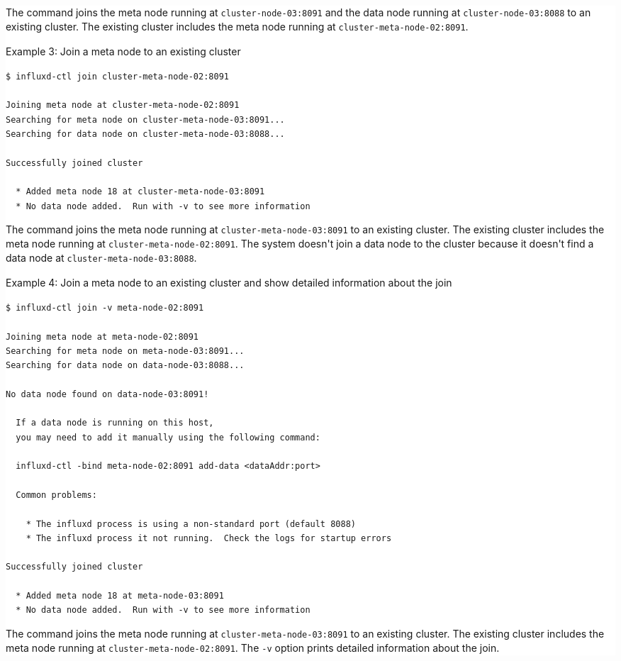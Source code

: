 The command joins the meta node running at `cluster-node-03:8091` and the data node running at `cluster-node-03:8088` to an existing cluster.
The existing cluster includes the meta node running at `cluster-meta-node-02:8091`.
 
Example 3: Join a meta node to an existing cluster

```
$ influxd-ctl join cluster-meta-node-02:8091

Joining meta node at cluster-meta-node-02:8091
Searching for meta node on cluster-meta-node-03:8091...
Searching for data node on cluster-meta-node-03:8088...

Successfully joined cluster

  * Added meta node 18 at cluster-meta-node-03:8091
  * No data node added.  Run with -v to see more information
```

The command joins the meta node running at `cluster-meta-node-03:8091` to an existing cluster.
The existing cluster includes the meta node running at `cluster-meta-node-02:8091`.
The system doesn't join a data node to the cluster because it doesn't find a data node at `cluster-meta-node-03:8088`.

Example 4: Join a meta node to an existing cluster and show detailed information about the join

```
$ influxd-ctl join -v meta-node-02:8091

Joining meta node at meta-node-02:8091
Searching for meta node on meta-node-03:8091...
Searching for data node on data-node-03:8088...

No data node found on data-node-03:8091!

  If a data node is running on this host,
  you may need to add it manually using the following command:

  influxd-ctl -bind meta-node-02:8091 add-data <dataAddr:port>

  Common problems:

    * The influxd process is using a non-standard port (default 8088)
    * The influxd process it not running.  Check the logs for startup errors

Successfully joined cluster

  * Added meta node 18 at meta-node-03:8091
  * No data node added.  Run with -v to see more information
```

The command joins the meta node running at `cluster-meta-node-03:8091` to an existing cluster.
The existing cluster includes the meta node running at `cluster-meta-node-02:8091`.
The `-v` option prints detailed information about the join.
